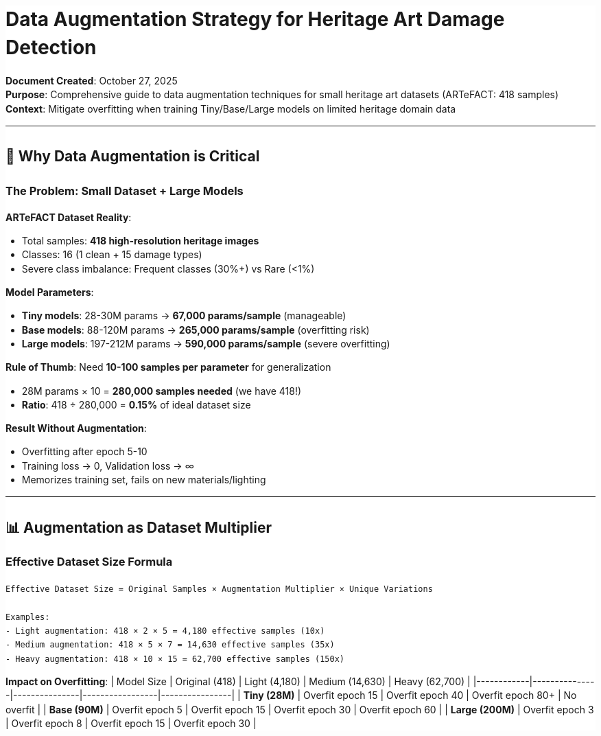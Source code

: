 # Data Augmentation Strategy for Heritage Art Damage Detection

**Document Created**: October 27, 2025  
**Purpose**: Comprehensive guide to data augmentation techniques for small heritage art datasets (ARTeFACT: 418 samples)  
**Context**: Mitigate overfitting when training Tiny/Base/Large models on limited heritage domain data

---

## 🎯 Why Data Augmentation is Critical

### The Problem: Small Dataset + Large Models

**ARTeFACT Dataset Reality**:
- Total samples: **418 high-resolution heritage images**
- Classes: 16 (1 clean + 15 damage types)
- Severe class imbalance: Frequent classes (30%+) vs Rare (<1%)

**Model Parameters**:
- **Tiny models**: 28-30M params → **67,000 params/sample** (manageable)
- **Base models**: 88-120M params → **265,000 params/sample** (overfitting risk)
- **Large models**: 197-212M params → **590,000 params/sample** (severe overfitting)

**Rule of Thumb**: Need **10-100 samples per parameter** for generalization
- 28M params × 10 = **280,000 samples needed** (we have 418!)
- **Ratio**: 418 ÷ 280,000 = **0.15%** of ideal dataset size

**Result Without Augmentation**:
- Overfitting after epoch 5-10
- Training loss → 0, Validation loss → ∞
- Memorizes training set, fails on new materials/lighting

---

## 📊 Augmentation as Dataset Multiplier

### Effective Dataset Size Formula

```
Effective Dataset Size = Original Samples × Augmentation Multiplier × Unique Variations

Examples:
- Light augmentation: 418 × 2 × 5 = 4,180 effective samples (10x)
- Medium augmentation: 418 × 5 × 7 = 14,630 effective samples (35x)
- Heavy augmentation: 418 × 10 × 15 = 62,700 effective samples (150x)
```

**Impact on Overfitting**:
| Model Size | Original (418) | Light (4,180) | Medium (14,630) | Heavy (62,700) |
|------------|---------------|---------------|-----------------|----------------|
| **Tiny (28M)** | Overfit epoch 15 | Overfit epoch 40 | Overfit epoch 80+ | No overfit |
| **Base (90M)** | Overfit epoch 5 | Overfit epoch 15 | Overfit epoch 30 | Overfit epoch 60 |
| **Large (200M)** | Overfit epoch 3 | Overfit epoch 8 | Overfit epoch 15 | Overfit epoch 30 |
